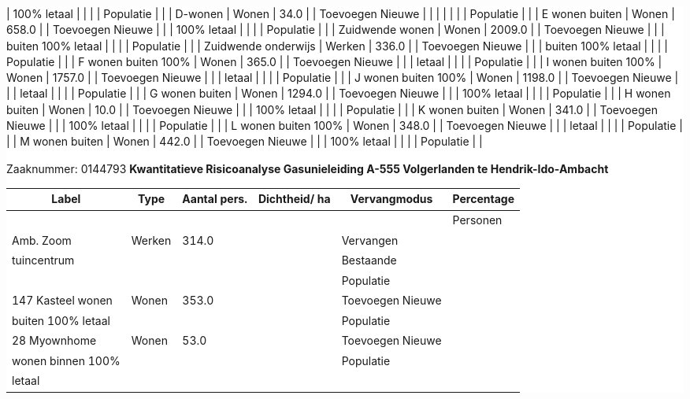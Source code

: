 | 100% letaal         |        |              |               | Populatie        |                |
| D-wonen             | Wonen  | 34.0         |               | Toevoegen Nieuwe |                |
|                     |        |              |               | Populatie        |                |
| E wonen buiten      | Wonen  | 658.0        |               | Toevoegen Nieuwe |                |
| 100% letaal         |        |              |               | Populatie        |                |
| Zuidwende wonen     | Wonen  | 2009.0       |               | Toevoegen Nieuwe |                |
| buiten 100% letaal  |        |              |               | Populatie        |                |
| Zuidwende onderwijs | Werken | 336.0        |               | Toevoegen Nieuwe |                |
| buiten 100% letaal  |        |              |               | Populatie        |                |
| F wonen buiten 100% | Wonen  | 365.0        |               | Toevoegen Nieuwe |                |
| letaal              |        |              |               | Populatie        |                |
| I wonen buiten 100% | Wonen  | 1757.0       |               | Toevoegen Nieuwe |                |
| letaal              |        |              |               | Populatie        |                |
| J wonen buiten 100% | Wonen  | 1198.0       |               | Toevoegen Nieuwe |                |
| letaal              |        |              |               | Populatie        |                |
| G wonen buiten      | Wonen  | 1294.0       |               | Toevoegen Nieuwe |                |
| 100% letaal         |        |              |               | Populatie        |                |
| H wonen buiten      | Wonen  | 10.0         |               | Toevoegen Nieuwe |                |
| 100% letaal         |        |              |               | Populatie        |                |
| K wonen buiten      | Wonen  | 341.0        |               | Toevoegen Nieuwe |                |
| 100% letaal         |        |              |               | Populatie        |                |
| L wonen buiten 100% | Wonen  | 348.0        |               | Toevoegen Nieuwe |                |
| letaal              |        |              |               | Populatie        |                |
| M wonen buiten      | Wonen  | 442.0        |               | Toevoegen Nieuwe |                |
| 100% letaal         |        |              |               | Populatie        |                |

Zaaknummer: 0144793 **Kwantitatieve Risicoanalyse Gasunieleiding A-555 Volgerlanden te Hendrik-Ido-Ambacht**

| Label                | Type      | Aantal pers. | Dichtheid/ ha | Vervangmodus     | Percentage      |
|----------------------|-----------|--------------|---------------|------------------|-----------------|
|                      |           |              |               |                  | Personen        |
| Amb. Zoom            | Werken    | 314.0        |               | Vervangen        |                 |
| tuincentrum          |           |              |               | Bestaande        |                 |
|                      |           |              |               | Populatie        |                 |
| 147 Kasteel wonen    | Wonen     | 353.0        |               | Toevoegen Nieuwe |                 |
| buiten 100% letaal   |           |              |               | Populatie        |                 |
| 28 Myownhome         | Wonen     | 53.0         |               | Toevoegen Nieuwe |                 |
| wonen binnen 100%    |           |              |               | Populatie        |                 |
| letaal               |           |              |               |                  |                 |